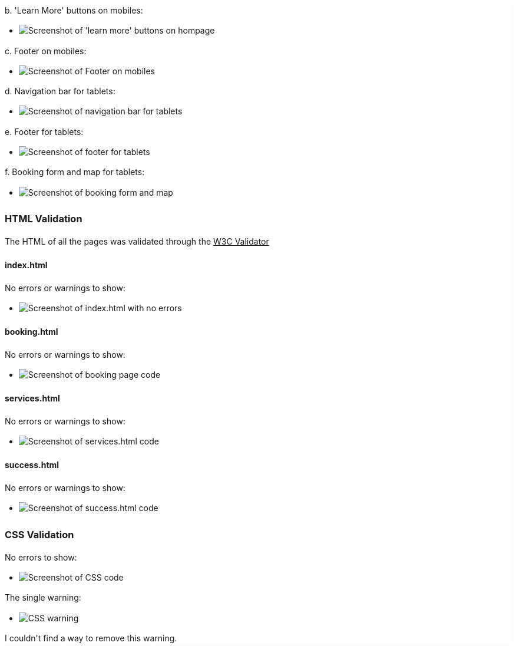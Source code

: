    b. 'Learn More' buttons on mobiles:

   - ![Screenshot of 'learn more' buttons on hompage](assets/images/learn-more-buttons-mobile.png)

   c. Footer on mobiles:

   - ![Screenshot of Footer on mobiles](assets/images/screenshot-footer-mobiles.png)

   d. Navigation bar for tablets:

   - ![Screenshot of navigation bar for tablets](assets/images/navigation-tablet.png)

   e. Footer for tablets:

   - ![Screenshot of footer for tablets](assets/images/tablet-footer.png)

   f. Booking form and map for tablets:

   - ![Screenshot of booking form and map](assets/images/booking-form-and-map-tablet.png)
   

### HTML Validation 

The HTML of all the pages was validated through the [W3C Validator](https://validator.w3.org/#validate_by_input)

#### index.html 

No errors or warnings to show:

- ![Screenshot of index.html with no errors](assets/images/screenshot-of-validated-index.html.png)

#### booking.html 

No errors or warnings to show:

- ![Screenshot of booking page code](assets/images/screenshot-of-booking.html-validator.jpeg)

#### services.html

No errors or warnings to show:

- ![Screenshot of services.html code](assets/images/screenshot-of-services.html-code.jpeg)

#### success.html 

No errors or warnings to show:

- ![Screenshot of success.html code](assets/images/screenshot-of-success.html-code.jpeg)

### CSS Validation

No errors to show:

- ![Screenshot of CSS code](assets/images/css-validation.png)

The single warning:

- ![CSS warning](assets/images/css-warning.png)

I couldn't find a way to remove this warning. 
